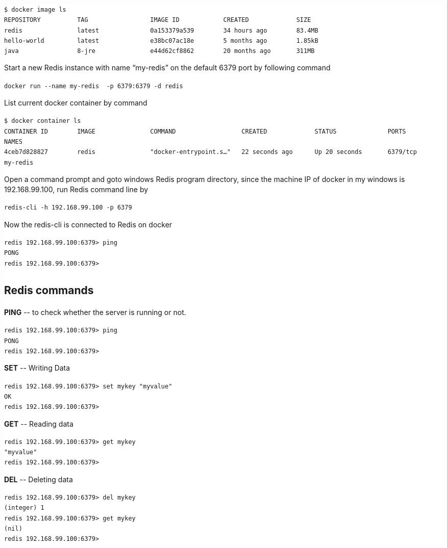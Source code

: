 ```
$ docker image ls
REPOSITORY          TAG                 IMAGE ID            CREATED             SIZE
redis               latest              0a153379a539        34 hours ago        83.4MB
hello-world         latest              e38bc07ac18e        5 months ago        1.85kB
java                8-jre               e44d62cf8862        20 months ago       311MB
```

Start a new Redis instance with name “my-redis” on the default 6379 port by following command
```
docker run --name my-redis  -p 6379:6379 -d redis
```
List current docker container by command
```
$ docker container ls
CONTAINER ID        IMAGE               COMMAND                  CREATED             STATUS              PORTS               NAMES
4ceb7d828827        redis               "docker-entrypoint.s…"   22 seconds ago      Up 20 seconds       6379/tcp            my-redis
```
Open a command prompt and goto windows Redis program directory, since the machine IP of docker in my windows is 192.168.99.100, run Redis command line by
```
redis-cli -h 192.168.99.100 -p 6379
```
Now the redis-cli is connected to Redis on docker
```
redis 192.168.99.100:6379> ping
PONG
redis 192.168.99.100:6379>
```

## Redis commands

**PING** -- to check whether the server is running or not.
```
redis 192.168.99.100:6379> ping
PONG
redis 192.168.99.100:6379>
```

**SET** -- Writing Data
```
redis 192.168.99.100:6379> set mykey "myvalue"
OK
redis 192.168.99.100:6379>
```

**GET** -- Reading data
```
redis 192.168.99.100:6379> get mykey
"myvalue"
redis 192.168.99.100:6379>
```

**DEL** -- Deleting data
```
redis 192.168.99.100:6379> del mykey
(integer) 1
redis 192.168.99.100:6379> get mykey
(nil)
redis 192.168.99.100:6379>
```
